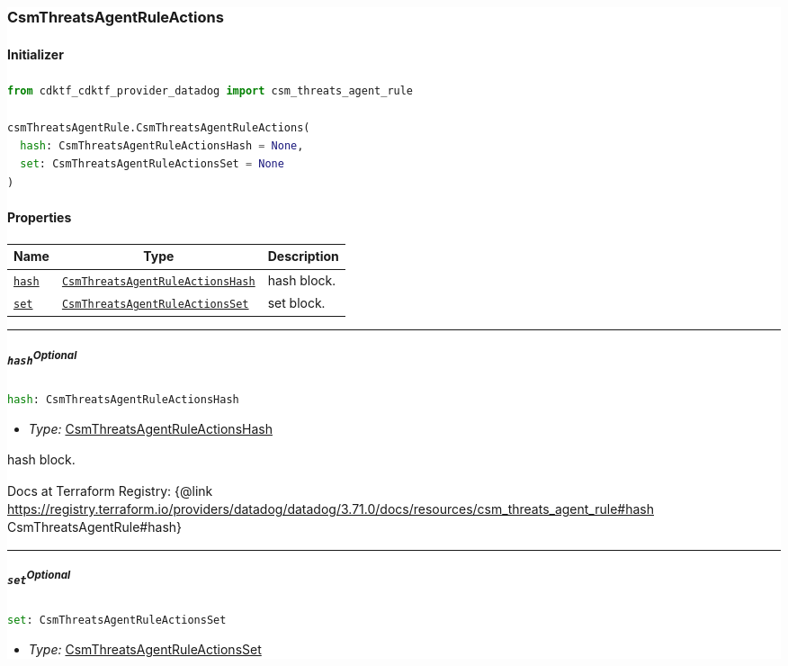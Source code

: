 ### CsmThreatsAgentRuleActions <a name="CsmThreatsAgentRuleActions" id="@cdktf/provider-datadog.csmThreatsAgentRule.CsmThreatsAgentRuleActions"></a>

#### Initializer <a name="Initializer" id="@cdktf/provider-datadog.csmThreatsAgentRule.CsmThreatsAgentRuleActions.Initializer"></a>

```python
from cdktf_cdktf_provider_datadog import csm_threats_agent_rule

csmThreatsAgentRule.CsmThreatsAgentRuleActions(
  hash: CsmThreatsAgentRuleActionsHash = None,
  set: CsmThreatsAgentRuleActionsSet = None
)
```

#### Properties <a name="Properties" id="Properties"></a>

| **Name** | **Type** | **Description** |
| --- | --- | --- |
| <code><a href="#@cdktf/provider-datadog.csmThreatsAgentRule.CsmThreatsAgentRuleActions.property.hash">hash</a></code> | <code><a href="#@cdktf/provider-datadog.csmThreatsAgentRule.CsmThreatsAgentRuleActionsHash">CsmThreatsAgentRuleActionsHash</a></code> | hash block. |
| <code><a href="#@cdktf/provider-datadog.csmThreatsAgentRule.CsmThreatsAgentRuleActions.property.set">set</a></code> | <code><a href="#@cdktf/provider-datadog.csmThreatsAgentRule.CsmThreatsAgentRuleActionsSet">CsmThreatsAgentRuleActionsSet</a></code> | set block. |

---

##### `hash`<sup>Optional</sup> <a name="hash" id="@cdktf/provider-datadog.csmThreatsAgentRule.CsmThreatsAgentRuleActions.property.hash"></a>

```python
hash: CsmThreatsAgentRuleActionsHash
```

- *Type:* <a href="#@cdktf/provider-datadog.csmThreatsAgentRule.CsmThreatsAgentRuleActionsHash">CsmThreatsAgentRuleActionsHash</a>

hash block.

Docs at Terraform Registry: {@link https://registry.terraform.io/providers/datadog/datadog/3.71.0/docs/resources/csm_threats_agent_rule#hash CsmThreatsAgentRule#hash}

---

##### `set`<sup>Optional</sup> <a name="set" id="@cdktf/provider-datadog.csmThreatsAgentRule.CsmThreatsAgentRuleActions.property.set"></a>

```python
set: CsmThreatsAgentRuleActionsSet
```

- *Type:* <a href="#@cdktf/provider-datadog.csmThreatsAgentRule.CsmThreatsAgentRuleActionsSet">CsmThreatsAgentRuleActionsSet</a>
